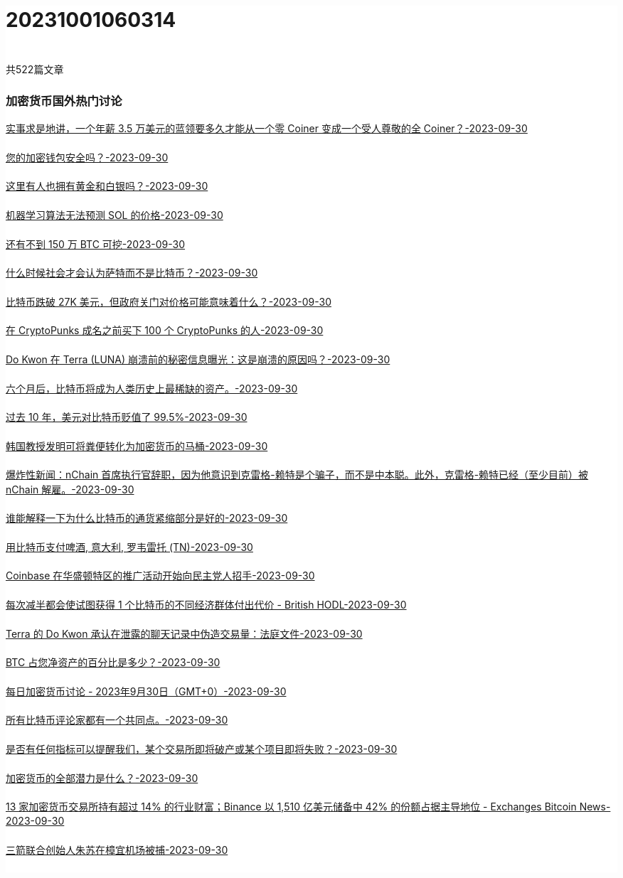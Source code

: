 <h1>20231001060314</h1><br/>共522篇文章


###  加密货币国外热门讨论

<a target=_blank rel=nofollow href="https://www.reddit.com/r/Bitcoin/comments/16wdscm/realistically_how_long_would_it_take_for_a_35k_a/" >实事求是地讲，一个年薪 3.5 万美元的蓝领要多久才能从一个零 Coiner 变成一个受人尊敬的全 Coiner？-2023-09-30</a><br/><br/><a target=_blank rel=nofollow href="https://www.reddit.com/r/CryptoCurrency/comments/16wcm9q/is_your_crypto_wallet_safe/" >您的加密钱包安全吗？-2023-09-30</a><br/><br/><a target=_blank rel=nofollow href="https://www.reddit.com/r/Bitcoin/comments/16w7hvl/does_anyone_here_own_gold_and_silver_too/" >这里有人也拥有黄金和白银吗？-2023-09-30</a><br/><br/><a target=_blank rel=nofollow href="https://www.reddit.com/r/CryptoCurrency/comments/16w008a/machine_learning_algorithm_fails_to_predict_the/" >机器学习算法无法预测 SOL 的价格-2023-09-30</a><br/><br/><a target=_blank rel=nofollow href="https://old.reddit.com/r/Bitcoin/comments/16w5jlv/there_are_less_than_15m_btc_left_to_mine/" >还有不到 150 万 BTC 可挖-2023-09-30</a><br/><br/><a target=_blank rel=nofollow href="https://www.reddit.com/r/Bitcoin/comments/16w0gn2/when_will_society_think_sats_not_bitcoin/" >什么时候社会才会认为萨特而不是比特币？-2023-09-30</a><br/><br/><a target=_blank rel=nofollow href="https://www.coindesk.com/markets/2023/09/29/bitcoins-slips-below-27k-but-what-might-government-shutdown-mean-for-prices/?outputType=" >比特币跌破 27K 美元，但政府关门对价格可能意味着什么？-2023-09-30</a><br/><br/><a target=_blank rel=nofollow href="https://decrypt.co/198907/the-man-who-bought-100-cryptopunks-before-they-were-famous" >在 CryptoPunks 成名之前买下 100 个 CryptoPunks 的人-2023-09-30</a><br/><br/><a target=_blank rel=nofollow href="https://en.bitcoinsistemi.com/do-kwons-secret-messages-exposed-before-terra-luna-collapsed-was-this-the-cause-of-the-breakdown/" >Do Kwon 在 Terra (LUNA) 崩溃前的秘密信息曝光：这是崩溃的原因吗？-2023-09-30</a><br/><br/><a target=_blank rel=nofollow href="https://www.reddit.com/r/Bitcoin/comments/16w7bo4/in_six_months_bitcoin_will_become_the_scarcest/" >六个月后，比特币将成为人类历史上最稀缺的资产。-2023-09-30</a><br/><br/><a target=_blank rel=nofollow href="https://finbold.com/u-s-dollar-lost-99-5-of-its-value-against-bitcoin-in-the-last-10-years/" >过去 10 年，美元对比特币贬值了 99.5%-2023-09-30</a><br/><br/><a target=_blank rel=nofollow href="https://www.techjuice.pk/south-korean-professor-invents-toilet-that-turns-poop-into-cryptocurrency/" >韩国教授发明可将粪便转化为加密货币的马桶-2023-09-30</a><br/><br/><a target=_blank rel=nofollow href="https://twitter.com/agerhanssen/status/1707884086776279486?t=l-n1tiNIPJlUpUfs1a_fCQ&s=19" >爆炸性新闻：nChain 首席执行官辞职，因为他意识到克雷格-赖特是个骗子，而不是中本聪。此外，克雷格-赖特已经（至少目前）被 nChain 解雇。-2023-09-30</a><br/><br/><a target=_blank rel=nofollow href="https://www.reddit.com/r/Bitcoin/comments/16vs2c5/can_someone_explain_why_the_deflationary_part_of/" >谁能解释一下为什么比特币的通货紧缩部分是好的-2023-09-30</a><br/><br/><a target=_blank rel=nofollow href="https://old.reddit.com/r/Bitcoin/comments/16vieus/paying_beers_with_bitcoin_italy_rovereto_tn/" >用比特币支付啤酒, 意大利, 罗韦雷托 (TN)-2023-09-30</a><br/><br/><a target=_blank rel=nofollow href="https://www.theblock.co/post/253663/coinbases-dc-push-is-starting-to-woo-democrats" >Coinbase 在华盛顿特区的推广活动开始向民主党人招手-2023-09-30</a><br/><br/><a target=_blank rel=nofollow href="https://www.reddit.com/r/Bitcoin/comments/16vs2do/each_halving_prices_out_a_different_economic/" >每次减半都会使试图获得 1 个比特币的不同经济群体付出代价 - British HODL-2023-09-30</a><br/><br/><a target=_blank rel=nofollow href="https://decrypt.co/199375/terras-do-kwon-admits-to-faking-trading-volume-in-leaked-chat-court-docs" >Terra 的 Do Kwon 承认在泄露的聊天记录中伪造交易量：法庭文件-2023-09-30</a><br/><br/><a target=_blank rel=nofollow href="https://www.reddit.com/r/Bitcoin/comments/16vxevw/what_of_your_net_worth_do_you_have_in_btc/" >BTC 占您净资产的百分比是多少？-2023-09-30</a><br/><br/><a target=_blank rel=nofollow href="https://www.reddit.com/r/CryptoCurrency/comments/16vrrl0/daily_crypto_discussion_september_30_2023_gmt0/" >每日加密货币讨论 - 2023年9月30日（GMT+0）-2023-09-30</a><br/><br/><a target=_blank rel=nofollow href="https://www.reddit.com/r/Bitcoin/comments/16vmom1/theres_one_thing_that_rings_true_with_all_bitcoin/" >所有比特币评论家都有一个共同点。-2023-09-30</a><br/><br/><a target=_blank rel=nofollow href="https://www.reddit.com/r/CryptoCurrency/comments/16vj5vo/are_there_any_indicators_that_can_warn_us_that_an/" >是否有任何指标可以提醒我们，某个交易所即将破产或某个项目即将失败？-2023-09-30</a><br/><br/><a target=_blank rel=nofollow href="https://www.reddit.com/r/CryptoCurrency/comments/16vfl4f/whats_cryptocurrencies_full_potential/" >加密货币的全部潜力是什么？-2023-09-30</a><br/><br/><a target=_blank rel=nofollow href="https://news.bitcoin.com/13-crypto-exchanges-hold-over-14-of-industrys-wealth-binance-dominates-with-42-share-of-151b-in-reserves/" >13 家加密货币交易所持有超过 14% 的行业财富；Binance 以 1,510 亿美元储备中 42% 的份额占据主导地位 - Exchanges Bitcoin News-2023-09-30</a><br/><br/><a target=_blank rel=nofollow href="https://www.businesstimes.com.sg/startups-tech/three-arrows-co-founder-zhu-su-apprehended-changi-airport" >三箭联合创始人朱苏在樟宜机场被捕-2023-09-30</a><br/><br/>

